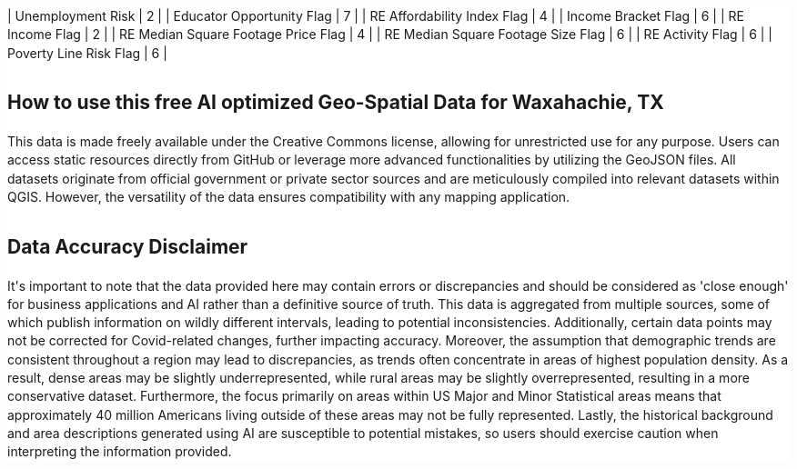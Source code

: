 | Unemployment Risk | 2 |
| Educator Opportunity Flag | 7 |
| RE Affordability Index Flag | 4 |
| Income Bracket Flag | 6 |
| RE Income Flag | 2 |
| RE Median Square Footage Price Flag | 4 |
| RE Median Square Footage Size Flag | 6 |
| RE Activity Flag | 6 |
| Poverty Line Risk Flag | 6 |

## How to use this free AI optimized Geo-Spatial Data for Waxahachie, TX

This data is made freely available under the Creative Commons license, allowing for unrestricted use for any purpose. Users can access static resources directly from GitHub or leverage more advanced functionalities by utilizing the GeoJSON files. All datasets originate from official government or private sector sources and are meticulously compiled into relevant datasets within QGIS. However, the versatility of the data ensures compatibility with any mapping application.

## Data Accuracy Disclaimer
It's important to note that the data provided here may contain errors or discrepancies and should be considered as 'close enough' for business applications and AI rather than a definitive source of truth. This data is aggregated from multiple sources, some of which publish information on wildly different intervals, leading to potential inconsistencies. Additionally, certain data points may not be corrected for Covid-related changes, further impacting accuracy. Moreover, the assumption that demographic trends are consistent throughout a region may lead to discrepancies, as trends often concentrate in areas of highest population density. As a result, dense areas may be slightly underrepresented, while rural areas may be slightly overrepresented, resulting in a more conservative dataset. Furthermore, the focus primarily on areas within US Major and Minor Statistical areas means that approximately 40 million Americans living outside of these areas may not be fully represented. Lastly, the historical background and area descriptions generated using AI are susceptible to potential mistakes, so users should exercise caution when interpreting the information provided.
